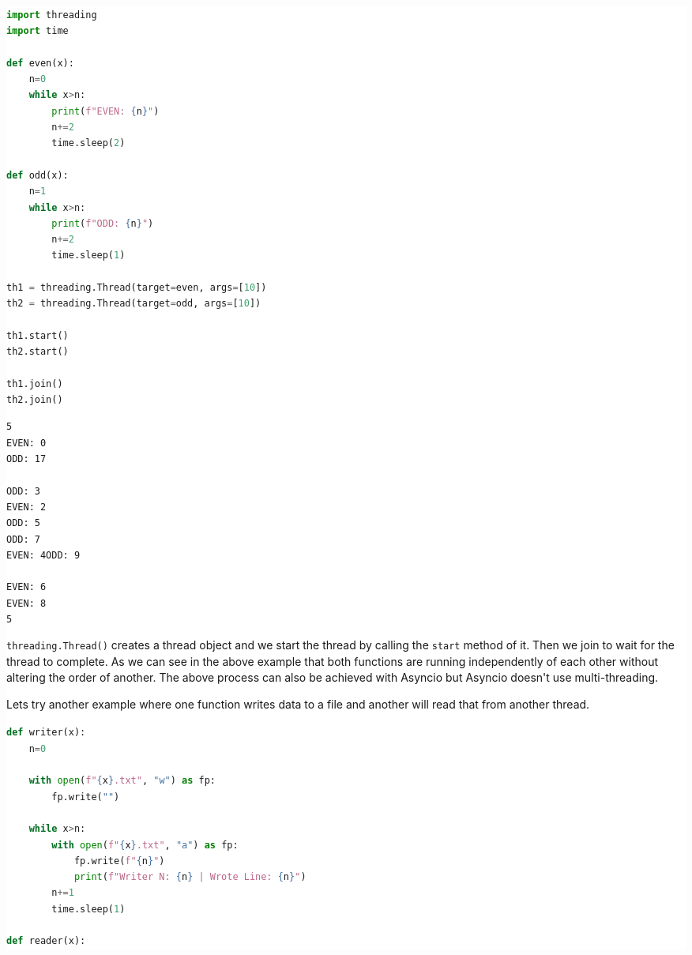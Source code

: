 ```python
import threading
import time
 
def even(x):
    n=0
    while x>n:
        print(f"EVEN: {n}")
        n+=2
        time.sleep(2)
 
def odd(x):
    n=1
    while x>n:
        print(f"ODD: {n}")
        n+=2
        time.sleep(1)
 
th1 = threading.Thread(target=even, args=[10])
th2 = threading.Thread(target=odd, args=[10])
 
th1.start()
th2.start()
 
th1.join()
th2.join()
```
 
    5
    EVEN: 0
    ODD: 17
    
    ODD: 3
    EVEN: 2
    ODD: 5
    ODD: 7
    EVEN: 4ODD: 9
    
    EVEN: 6
    EVEN: 8
    5
    
 
`threading.Thread()` creates a thread object and we start the thread by calling the `start` method of it. Then we join to wait for the thread to complete.
As we can see in the above example that both functions are running independently of each other without altering the order of another. The above process can also be achieved with Asyncio but Asyncio doesn't use multi-threading.
 
Lets try another example where one function writes data to a file and another will read that from another thread.
 
 
```python
def writer(x):
    n=0
 
    with open(f"{x}.txt", "w") as fp:
        fp.write("")
    
    while x>n:
        with open(f"{x}.txt", "a") as fp:
            fp.write(f"{n}")
            print(f"Writer N: {n} | Wrote Line: {n}")
        n+=1
        time.sleep(1)
 
def reader(x):
```
